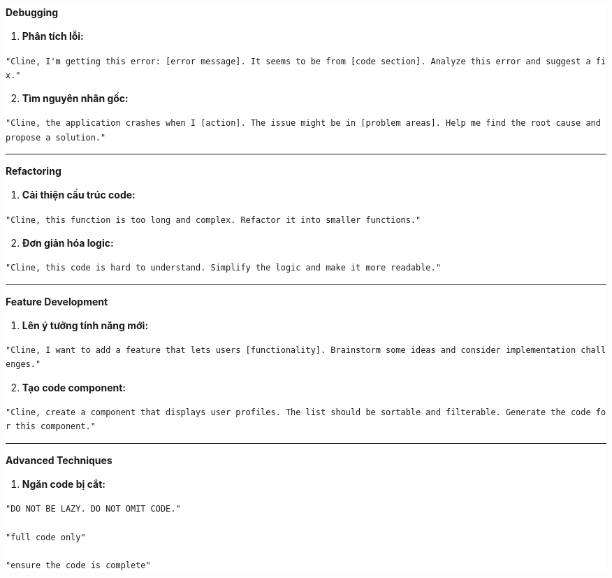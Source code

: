 **Debugging**

1. **Phân tích lỗi:**

```
"Cline, I'm getting this error: [error message]. It seems to be from [code section]. Analyze this error and suggest a fix."
```

2. **Tìm nguyên nhân gốc:**

```
"Cline, the application crashes when I [action]. The issue might be in [problem areas]. Help me find the root cause and propose a solution."
```

---

**Refactoring**

1. **Cải thiện cấu trúc code:**

```
"Cline, this function is too long and complex. Refactor it into smaller functions."
```

2. **Đơn giản hóa logic:**

```
"Cline, this code is hard to understand. Simplify the logic and make it more readable."
```

---

**Feature Development**

1. **Lên ý tưởng tính năng mới:**

```
"Cline, I want to add a feature that lets users [functionality]. Brainstorm some ideas and consider implementation challenges."
```

2. **Tạo code component:**

```
"Cline, create a component that displays user profiles. The list should be sortable and filterable. Generate the code for this component."
```

---

**Advanced Techniques**

1. **Ngăn code bị cắt:**

```
"DO NOT BE LAZY. DO NOT OMIT CODE."

"full code only"

"ensure the code is complete"
```
